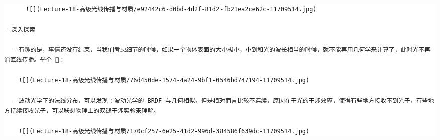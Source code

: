           ![](Lecture-18-高级光线传播与材质/e92442c6-d0bd-4d2f-81d2-fb21ea2ce62c-11709514.jpg)

    - 深入探索

      - 有趣的是，事情还没有结束，当我们考虑细节的时候，如果一个物体表面的大小极小，小到和光的波长相当的时候，就不能再用几何学来计算了，此时光不再沿直线传播。举个 🌰：

        ![](Lecture-18-高级光线传播与材质/76d450de-1574-4a24-9bf1-0546bd747194-11709514.jpg)

      - 波动光学下的法线分布，可以发现：波动光学的 BRDF 与几何相似，但是相对而言比较不连续，原因在于光的干涉效应，使得有些地方接收不到光子，有些地方持续接收光子，可以联想物理上的双缝干涉实验来理解。

        ![](Lecture-18-高级光线传播与材质/170cf257-6e25-41d2-996d-384586f639dc-11709514.jpg)

